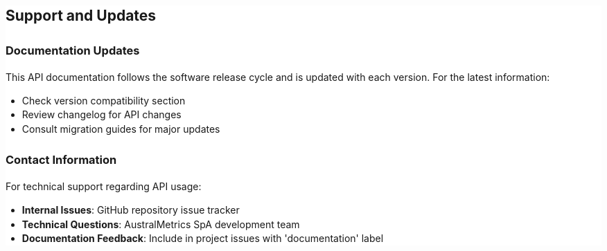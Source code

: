 ## Support and Updates

### Documentation Updates

This API documentation follows the software release cycle and is updated with each version. For the latest information:

- Check version compatibility section
- Review changelog for API changes
- Consult migration guides for major updates

### Contact Information

For technical support regarding API usage:
- **Internal Issues**: GitHub repository issue tracker
- **Technical Questions**: AustralMetrics SpA development team
- **Documentation Feedback**: Include in project issues with 'documentation' label